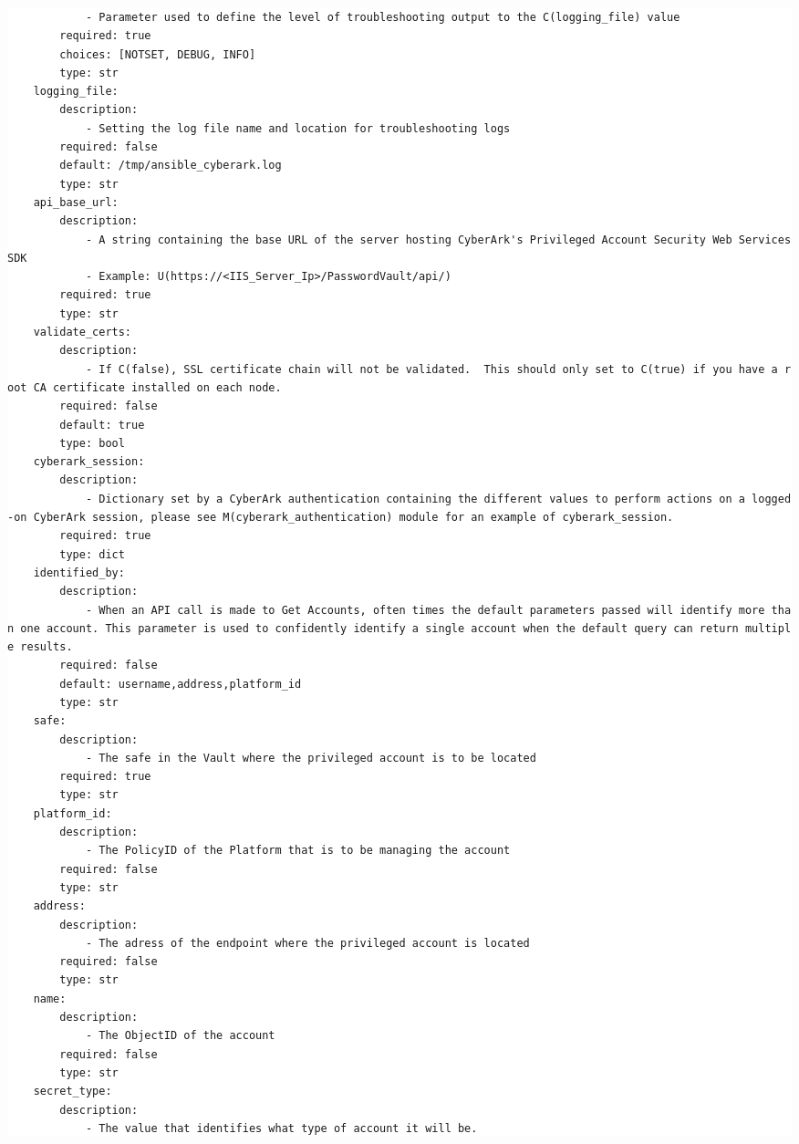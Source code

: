 ```
            - Parameter used to define the level of troubleshooting output to the C(logging_file) value
        required: true
        choices: [NOTSET, DEBUG, INFO]
        type: str
    logging_file:
        description:
            - Setting the log file name and location for troubleshooting logs
        required: false
        default: /tmp/ansible_cyberark.log
        type: str
    api_base_url:
        description:
            - A string containing the base URL of the server hosting CyberArk's Privileged Account Security Web Services SDK
            - Example: U(https://<IIS_Server_Ip>/PasswordVault/api/)
        required: true
        type: str
    validate_certs:
        description:
            - If C(false), SSL certificate chain will not be validated.  This should only set to C(true) if you have a root CA certificate installed on each node.
        required: false
        default: true
        type: bool
    cyberark_session:
        description:
            - Dictionary set by a CyberArk authentication containing the different values to perform actions on a logged-on CyberArk session, please see M(cyberark_authentication) module for an example of cyberark_session.
        required: true
        type: dict
    identified_by: 
        description:
            - When an API call is made to Get Accounts, often times the default parameters passed will identify more than one account. This parameter is used to confidently identify a single account when the default query can return multiple results.
        required: false
        default: username,address,platform_id
        type: str        
    safe:
        description:
            - The safe in the Vault where the privileged account is to be located
        required: true
        type: str
    platform_id:
        description:
            - The PolicyID of the Platform that is to be managing the account
        required: false
        type: str
    address:
        description:
            - The adress of the endpoint where the privileged account is located
        required: false
        type: str
    name:
        description:
            - The ObjectID of the account
        required: false
        type: str
    secret_type:
        description:
            - The value that identifies what type of account it will be.
```